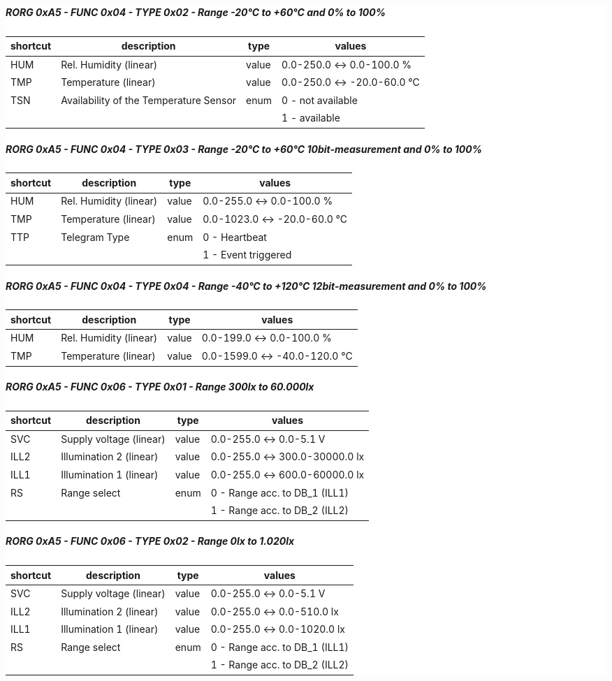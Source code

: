 ##### RORG 0xA5 - FUNC 0x04 - TYPE 0x02 - Range -20°C to +60°C and 0% to 100%

|shortcut|description                                       |type    |values                                                                |
|--------|--------------------------------------------------|--------|----                                                                  |
|HUM     |Rel. Humidity (linear)                            |value   |0.0-250.0 ↔ 0.0-100.0 %                                               |
|TMP     |Temperature (linear)                              |value   |0.0-250.0 ↔ -20.0-60.0 °C                                             |
|TSN     |Availability of the Temperature Sensor            |enum    |0 - not available                                                     |
|        |                                                  |        |1 - available                                                         |

##### RORG 0xA5 - FUNC 0x04 - TYPE 0x03 - Range -20°C to +60°C 10bit-measurement and 0% to 100%

|shortcut|description                                       |type    |values                                                                |
|--------|--------------------------------------------------|--------|----                                                                  |
|HUM     |Rel. Humidity (linear)                            |value   |0.0-255.0 ↔ 0.0-100.0 %                                               |
|TMP     |Temperature (linear)                              |value   |0.0-1023.0 ↔ -20.0-60.0 °C                                            |
|TTP     |Telegram Type                                     |enum    |0 - Heartbeat                                                         |
|        |                                                  |        |1 - Event triggered                                                   |

##### RORG 0xA5 - FUNC 0x04 - TYPE 0x04 - Range -40°C to +120°C 12bit-measurement and 0% to 100%

|shortcut|description                                       |type    |values                                                                |
|--------|--------------------------------------------------|--------|----                                                                  |
|HUM     |Rel. Humidity (linear)                            |value   |0.0-199.0 ↔ 0.0-100.0 %                                               |
|TMP     |Temperature (linear)                              |value   |0.0-1599.0 ↔ -40.0-120.0 °C                                           |


##### RORG 0xA5 - FUNC 0x06 - TYPE 0x01 - Range 300lx to 60.000lx

|shortcut|description                                       |type    |values                                                                |
|--------|--------------------------------------------------|--------|----                                                                  |
|SVC     |Supply voltage (linear)                           |value   |0.0-255.0 ↔ 0.0-5.1 V                                                 |
|ILL2    |Illumination 2 (linear)                           |value   |0.0-255.0 ↔ 300.0-30000.0 lx                                          |
|ILL1    |Illumination 1 (linear)                           |value   |0.0-255.0 ↔ 600.0-60000.0 lx                                          |
|RS      |Range select                                      |enum    |0 - Range acc. to DB_1 (ILL1)                                         |
|        |                                                  |        |1 - Range acc. to DB_2 (ILL2)                                         |

##### RORG 0xA5 - FUNC 0x06 - TYPE 0x02 - Range 0lx to 1.020lx

|shortcut|description                                       |type    |values                                                                |
|--------|--------------------------------------------------|--------|----                                                                  |
|SVC     |Supply voltage (linear)                           |value   |0.0-255.0 ↔ 0.0-5.1 V                                                 |
|ILL2    |Illumination 2 (linear)                           |value   |0.0-255.0 ↔ 0.0-510.0 lx                                              |
|ILL1    |Illumination 1 (linear)                           |value   |0.0-255.0 ↔ 0.0-1020.0 lx                                             |
|RS      |Range select                                      |enum    |0 - Range acc. to DB_1 (ILL1)                                         |
|        |                                                  |        |1 - Range acc. to DB_2 (ILL2)                                         |
